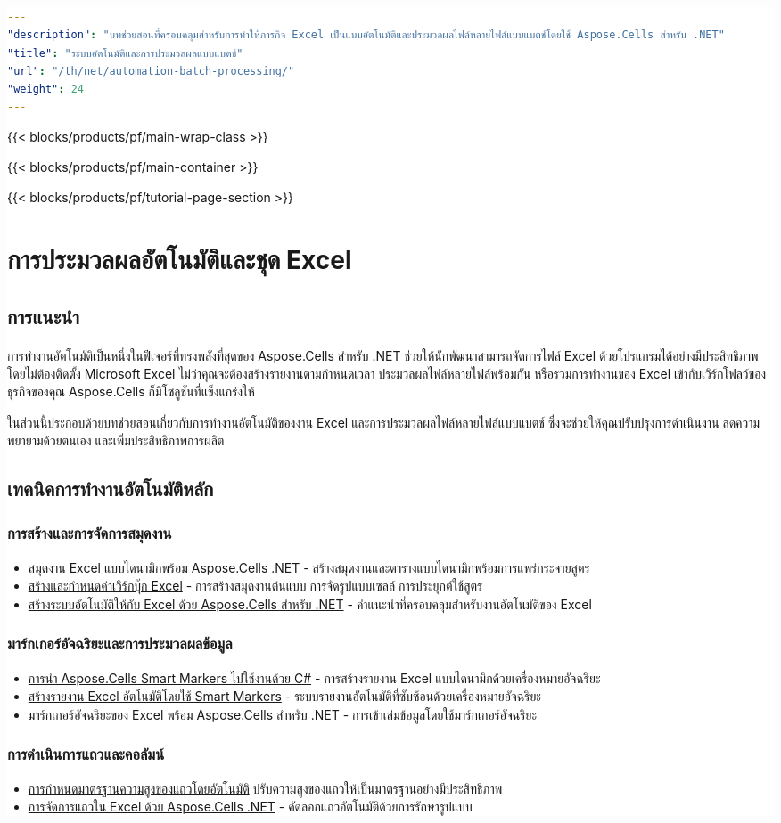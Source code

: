 ```yaml
---
"description": "บทช่วยสอนที่ครอบคลุมสำหรับการทำให้ภารกิจ Excel เป็นแบบอัตโนมัติและประมวลผลไฟล์หลายไฟล์แบบแบตช์โดยใช้ Aspose.Cells สำหรับ .NET"
"title": "ระบบอัตโนมัติและการประมวลผลแบบแบตช์"
"url": "/th/net/automation-batch-processing/"
"weight": 24
---
```


{{< blocks/products/pf/main-wrap-class >}}

{{< blocks/products/pf/main-container >}}

{{< blocks/products/pf/tutorial-page-section >}}

# การประมวลผลอัตโนมัติและชุด Excel

## การแนะนำ

การทำงานอัตโนมัติเป็นหนึ่งในฟีเจอร์ที่ทรงพลังที่สุดของ Aspose.Cells สำหรับ .NET ช่วยให้นักพัฒนาสามารถจัดการไฟล์ Excel ด้วยโปรแกรมได้อย่างมีประสิทธิภาพโดยไม่ต้องติดตั้ง Microsoft Excel ไม่ว่าคุณจะต้องสร้างรายงานตามกำหนดเวลา ประมวลผลไฟล์หลายไฟล์พร้อมกัน หรือรวมการทำงานของ Excel เข้ากับเวิร์กโฟลว์ของธุรกิจของคุณ Aspose.Cells ก็มีโซลูชันที่แข็งแกร่งให้

ในส่วนนี้ประกอบด้วยบทช่วยสอนเกี่ยวกับการทำงานอัตโนมัติของงาน Excel และการประมวลผลไฟล์หลายไฟล์แบบแบตช์ ซึ่งจะช่วยให้คุณปรับปรุงการดำเนินงาน ลดความพยายามด้วยตนเอง และเพิ่มประสิทธิภาพการผลิต

## เทคนิคการทำงานอัตโนมัติหลัก

### การสร้างและการจัดการสมุดงาน
- [สมุดงาน Excel แบบไดนามิกพร้อม Aspose.Cells .NET](./aspose-cells-dotnet-dynamic-workbooks-tables-formulas) - สร้างสมุดงานและตารางแบบไดนามิกพร้อมการแพร่กระจายสูตร
- [สร้างและกำหนดค่าเวิร์กบุ๊ก Excel](./excel-workbook-automation-aspose-cells-net) - การสร้างสมุดงานต้นแบบ การจัดรูปแบบเซลล์ การประยุกต์ใช้สูตร
- [สร้างระบบอัตโนมัติให้กับ Excel ด้วย Aspose.Cells สำหรับ .NET](./automate-excel-aspose-cells-net) - คำแนะนำที่ครอบคลุมสำหรับงานอัตโนมัติของ Excel

### มาร์กเกอร์อัจฉริยะและการประมวลผลข้อมูล
- [การนำ Aspose.Cells Smart Markers ไปใช้งานด้วย C#](./implement-aspose-cells-smart-markers-with-csharp) - การสร้างรายงาน Excel แบบไดนามิกด้วยเครื่องหมายอัจฉริยะ
- [สร้างรายงาน Excel อัตโนมัติโดยใช้ Smart Markers](./mastering-smart-markers-custom-data-aspose-cells-net) - ระบบรายงานอัตโนมัติที่ซับซ้อนด้วยเครื่องหมายอัจฉริยะ
- [มาร์กเกอร์อัจฉริยะของ Excel พร้อม Aspose.Cells สำหรับ .NET](./excel-smart-markers-aspose-cells-net) - การเข้าเล่มข้อมูลโดยใช้มาร์กเกอร์อัจฉริยะ

### การดำเนินการแถวและคอลัมน์
- [การกำหนดมาตรฐานความสูงของแถวโดยอัตโนมัติ](./automate-row-height-standardization-aspose-cells-net) ปรับความสูงของแถวให้เป็นมาตรฐานอย่างมีประสิทธิภาพ
- [การจัดการแถวใน Excel ด้วย Aspose.Cells .NET](./excel-row-manipulation-aspose-cells-net-guide) - คัดลอกแถวอัตโนมัติด้วยการรักษารูปแบบ
